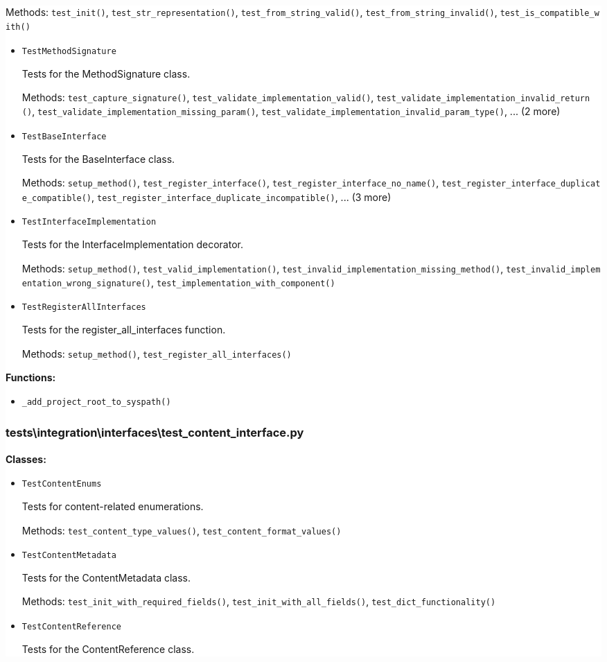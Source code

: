   Methods: `test_init()`, `test_str_representation()`, `test_from_string_valid()`, `test_from_string_invalid()`, `test_is_compatible_with()`

- `TestMethodSignature`


  Tests for the MethodSignature class.

  Methods: `test_capture_signature()`, `test_validate_implementation_valid()`, `test_validate_implementation_invalid_return()`, `test_validate_implementation_missing_param()`, `test_validate_implementation_invalid_param_type()`, ... (2 more)

- `TestBaseInterface`


  Tests for the BaseInterface class.

  Methods: `setup_method()`, `test_register_interface()`, `test_register_interface_no_name()`, `test_register_interface_duplicate_compatible()`, `test_register_interface_duplicate_incompatible()`, ... (3 more)

- `TestInterfaceImplementation`


  Tests for the InterfaceImplementation decorator.

  Methods: `setup_method()`, `test_valid_implementation()`, `test_invalid_implementation_missing_method()`, `test_invalid_implementation_wrong_signature()`, `test_implementation_with_component()`

- `TestRegisterAllInterfaces`


  Tests for the register_all_interfaces function.

  Methods: `setup_method()`, `test_register_all_interfaces()`

**Functions:**

- `_add_project_root_to_syspath()`



### tests\integration\interfaces\test_content_interface.py

**Classes:**

- `TestContentEnums`


  Tests for content-related enumerations.

  Methods: `test_content_type_values()`, `test_content_format_values()`

- `TestContentMetadata`


  Tests for the ContentMetadata class.

  Methods: `test_init_with_required_fields()`, `test_init_with_all_fields()`, `test_dict_functionality()`

- `TestContentReference`


  Tests for the ContentReference class.
